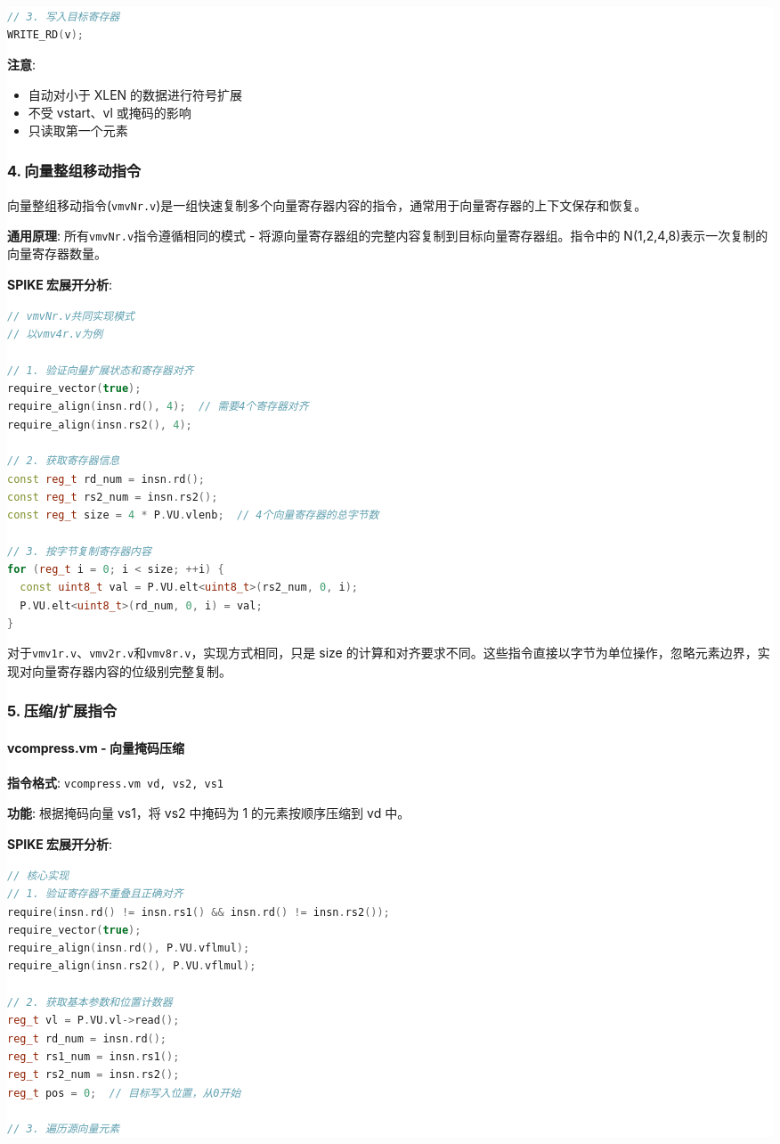 ```cpp
// 3. 写入目标寄存器
WRITE_RD(v);
```

**注意**:

- 自动对小于 XLEN 的数据进行符号扩展
- 不受 vstart、vl 或掩码的影响
- 只读取第一个元素

### 4. 向量整组移动指令

向量整组移动指令(`vmvNr.v`)是一组快速复制多个向量寄存器内容的指令，通常用于向量寄存器的上下文保存和恢复。

**通用原理**:
所有`vmvNr.v`指令遵循相同的模式 - 将源向量寄存器组的完整内容复制到目标向量寄存器组。指令中的 N(1,2,4,8)表示一次复制的向量寄存器数量。

**SPIKE 宏展开分析**:

```cpp
// vmvNr.v共同实现模式
// 以vmv4r.v为例

// 1. 验证向量扩展状态和寄存器对齐
require_vector(true);
require_align(insn.rd(), 4);  // 需要4个寄存器对齐
require_align(insn.rs2(), 4);

// 2. 获取寄存器信息
const reg_t rd_num = insn.rd();
const reg_t rs2_num = insn.rs2();
const reg_t size = 4 * P.VU.vlenb;  // 4个向量寄存器的总字节数

// 3. 按字节复制寄存器内容
for (reg_t i = 0; i < size; ++i) {
  const uint8_t val = P.VU.elt<uint8_t>(rs2_num, 0, i);
  P.VU.elt<uint8_t>(rd_num, 0, i) = val;
}
```

对于`vmv1r.v`、`vmv2r.v`和`vmv8r.v`，实现方式相同，只是 size 的计算和对齐要求不同。这些指令直接以字节为单位操作，忽略元素边界，实现对向量寄存器内容的位级别完整复制。

### 5. 压缩/扩展指令

#### vcompress.vm - 向量掩码压缩

**指令格式**: `vcompress.vm vd, vs2, vs1`

**功能**: 根据掩码向量 vs1，将 vs2 中掩码为 1 的元素按顺序压缩到 vd 中。

**SPIKE 宏展开分析**:

```cpp
// 核心实现
// 1. 验证寄存器不重叠且正确对齐
require(insn.rd() != insn.rs1() && insn.rd() != insn.rs2());
require_vector(true);
require_align(insn.rd(), P.VU.vflmul);
require_align(insn.rs2(), P.VU.vflmul);

// 2. 获取基本参数和位置计数器
reg_t vl = P.VU.vl->read();
reg_t rd_num = insn.rd();
reg_t rs1_num = insn.rs1();
reg_t rs2_num = insn.rs2();
reg_t pos = 0;  // 目标写入位置，从0开始

// 3. 遍历源向量元素
```